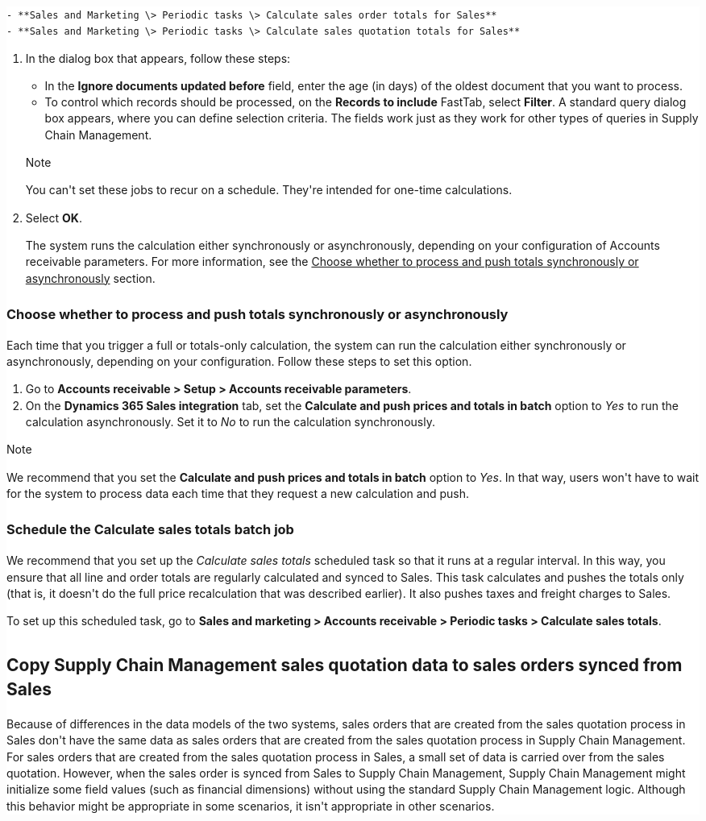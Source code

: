     - **Sales and Marketing \> Periodic tasks \> Calculate sales order totals for Sales**
    - **Sales and Marketing \> Periodic tasks \> Calculate sales quotation totals for Sales**

1. In the dialog box that appears, follow these steps:

    - In the **Ignore documents updated before** field, enter the age (in days) of the oldest document that you want to process.
    - To control which records should be processed, on the **Records to include** FastTab, select **Filter**. A standard query dialog box appears, where you can define selection criteria. The fields work just as they work for other types of queries in Supply Chain Management.

    > [!NOTE]
    > You can't set these jobs to recur on a schedule. They're intended for one-time calculations.

1. Select **OK**.

    The system runs the calculation either synchronously or asynchronously, depending on your configuration of Accounts receivable parameters. For more information, see the [Choose whether to process and push totals synchronously or asynchronously](#synch-async) section.

### <a name="synch-async"></a>Choose whether to process and push totals synchronously or asynchronously

Each time that you trigger a full or totals-only calculation, the system can run the calculation either synchronously or asynchronously, depending on your configuration. Follow these steps to set this option.

1. Go to **Accounts receivable \> Setup \> Accounts receivable parameters**.
1. On the **Dynamics 365 Sales integration** tab, set the **Calculate and push prices and totals in batch** option to *Yes* to run the calculation asynchronously. Set it to *No* to run the calculation synchronously.

> [!NOTE]
> We recommend that you set the **Calculate and push prices and totals in batch** option to *Yes*. In that way, users won't have to wait for the system to process data each time that they request a new calculation and push.

### Schedule the Calculate sales totals batch job

We recommend that you set up the *Calculate sales totals* scheduled task so that it runs at a regular interval. In this way, you ensure that all line and order totals are regularly calculated and synced to Sales. This task calculates and pushes the totals only (that is, it doesn't do the full price recalculation that was described earlier). It also pushes taxes and freight charges to Sales.

To set up this scheduled task, go to **Sales and marketing \> Accounts receivable \> Periodic tasks \> Calculate sales totals**.

## Copy Supply Chain Management sales quotation data to sales orders synced from Sales

Because of differences in the data models of the two systems, sales orders that are created from the sales quotation process in Sales don't have the same data as sales orders that are created from the sales quotation process in Supply Chain Management. For sales orders that are created from the sales quotation process in Sales, a small set of data is carried over from the sales quotation. However, when the sales order is synced from Sales to Supply Chain Management, Supply Chain Management might initialize some field values (such as financial dimensions) without using the standard Supply Chain Management logic. Although this behavior might be appropriate in some scenarios, it isn't appropriate in other scenarios.
